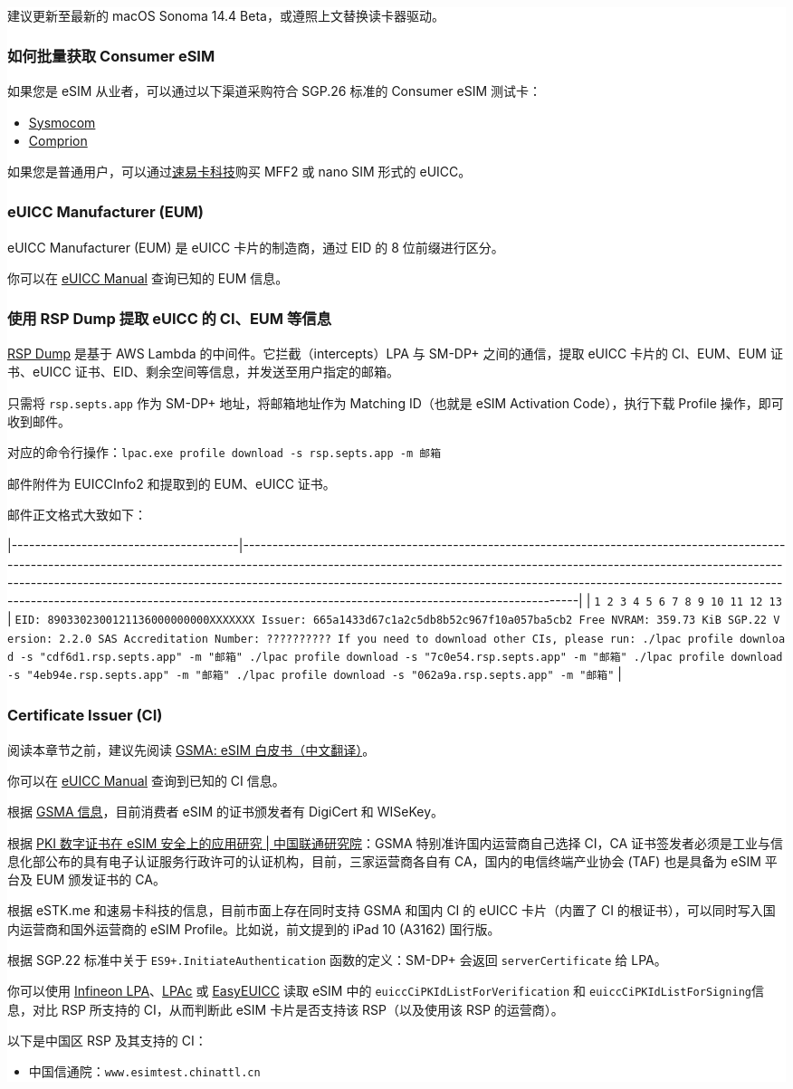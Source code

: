 建议更新至最新的 macOS Sonoma 14.4 Beta，或遵照上文替换读卡器驱动。

### 如何批量获取 Consumer eSIM

如果您是 eSIM 从业者，可以通过以下渠道采购符合 SGP.26 标准的 Consumer eSIM 测试卡：

* [Sysmocom](https://sysmocom.de/)
* [Comprion](https://www.comprion.com/)

如果您是普通用户，可以通过[速易卡科技](https://shop104192953.m.taobao.com/)购买 MFF2 或 nano SIM 形式的 eUICC。

### eUICC Manufacturer (EUM)

eUICC Manufacturer (EUM) 是 eUICC 卡片的制造商，通过 EID 的 8 位前缀进行区分。

你可以在 [eUICC Manual](https://euicc-manual.osmocom.org/docs/pki/eum/) 查询已知的 EUM 信息。

### 使用 RSP Dump 提取 eUICC 的 CI、EUM 等信息

[RSP Dump](https://rsp.septs.app/) 是基于 AWS Lambda 的中间件。它拦截（intercepts）LPA 与 SM-DP+ 之间的通信，提取 eUICC 卡片的 CI、EUM、EUM 证书、eUICC 证书、EID、剩余空间等信息，并发送至用户指定的邮箱。

只需将 `rsp.septs.app` 作为 SM-DP+ 地址，将邮箱地址作为 Matching ID（也就是 eSIM Activation Code），执行下载 Profile 操作，即可收到邮件。

对应的命令行操作：`lpac.exe profile download -s rsp.septs.app -m 邮箱`

邮件附件为 EUICCInfo2 和提取到的 EUM、eUICC 证书。

邮件正文格式大致如下：

|---------------------------------------|-------------------------------------------------------------------------------------------------------------------------------------------------------------------------------------------------------------------------------------------------------------------------------------------------------------------------------------------------------------------------------------------------------------------------------------------------------------------------|
| ``` 1 2 3 4 5 6 7 8 9 10 11 12 13 ``` | ``` EID: 8903302300121136000000000XXXXXXX Issuer: 665a1433d67c1a2c5db8b52c967f10a057ba5cb2 Free NVRAM: 359.73 KiB SGP.22 Version: 2.2.0 SAS Accreditation Number: ?????????? If you need to download other CIs, please run: ./lpac profile download -s "cdf6d1.rsp.septs.app" -m "邮箱" ./lpac profile download -s "7c0e54.rsp.septs.app" -m "邮箱" ./lpac profile download -s "4eb94e.rsp.septs.app" -m "邮箱" ./lpac profile download -s "062a9a.rsp.septs.app" -m "邮箱" ``` |

### Certificate Issuer (CI)

阅读本章节之前，建议先阅读 [GSMA: eSIM 白皮书（中文翻译）](https://zhuanlan.zhihu.com/p/106904288)。

你可以在 [eUICC Manual](https://euicc-manual.osmocom.org/docs/pki/ci/) 查询到已知的 CI 信息。

根据 [GSMA 信息](https://www.gsma.com/esim/gsma-root-ci/)，目前消费者 eSIM 的证书颁发者有 DigiCert 和 WISeKey。

根据 [PKI 数字证书在 eSIM 安全上的应用研究 \| 中国联通研究院](https://web.archive.org/web/0if_/https://mp.weixin.qq.com/s/dcpsUlplik62kGZSSFZkEA)：GSMA 特别准许国内运营商自己选择 CI，CA 证书签发者必须是工业与信息化部公布的具有电子认证服务行政许可的认证机构，目前，三家运营商各自有 CA，国内的电信终端产业协会 (TAF) 也是具备为 eSIM 平台及 EUM 颁发证书的 CA。

根据 eSTK.me 和速易卡科技的信息，目前市面上存在同时支持 GSMA 和国内 CI 的 eUICC 卡片（内置了 CI 的根证书），可以同时写入国内运营商和国外运营商的 eSIM Profile。比如说，前文提到的 iPad 10 (A3162) 国行版。

根据 SGP.22 标准中关于 `ES9+.InitiateAuthentication` 函数的定义：SM-DP+ 会返回 `serverCertificate` 给 LPA。

你可以使用 [Infineon LPA](https://github.com/CursedHardware/infineon-lpa-mirror)、[LPAc](https://github.com/estkme-group/lpac) 或 [EasyEUICC](https://gitea.angry.im/PeterCxy/OpenEUICC) 读取 eSIM 中的 `euiccCiPKIdListForVerification` 和 `euiccCiPKIdListForSigning`信息，对比 RSP 所支持的 CI，从而判断此 eSIM 卡片是否支持该 RSP（以及使用该 RSP 的运营商）。

以下是中国区 RSP 及其支持的 CI：

* 中国信通院：`www.esimtest.chinattl.cn`
